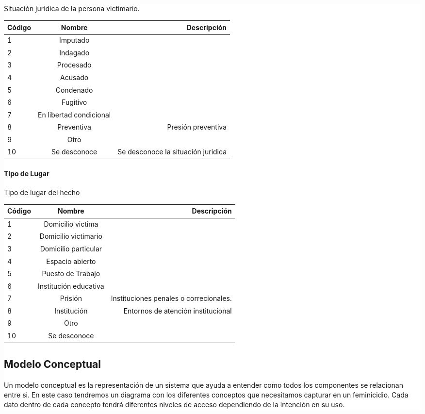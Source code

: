 Situación jurídica de la persona victimario.

| Código |         Nombre          |                        Descripción |
|:-------|:-----------------------:|-----------------------------------:|
| 1      |        Imputado         |                                    |
| 2      |        Indagado         |                                    |
| 3      |        Procesado        |                                    |
| 4      |         Acusado         |                                    |
| 5      |        Condenado        |                                    |
| 6      |        Fugitivo         |                                    |
| 7      | En libertad condicional |                                    |
| 8      |       Preventiva        |                 Presión preventiva |
| 9      |          Otro           |                                    |
| 10     |      Se desconoce       | Se desconoce la situación juridica |


#### Tipo de Lugar

Tipo de lugar del hecho

| Código |        Nombre         |                            Descripción |
|:-------|:---------------------:|---------------------------------------:|
| 1      |   Domicilio victima   |                                        |
| 2      | Domicilio victimario  |                                        |
| 3      | Domicilio particular  |                                        |
| 4      |    Espacio abierto    |                                        |
| 5      |   Puesto de Trabajo   |                                        |
| 6      | Institución educativa |                                        |
| 7      |        Prisión        | Instituciones penales o correcionales. |
| 8      |      Institución      |     Entornos de atención institucional |
| 9      |         Otro          |                                        |
| 10     |     Se desconoce      |                                        |

## Modelo Conceptual

Un modelo conceptual es la representación de un sistema que ayuda a entender como todos los componentes se relacionan entre si. En este caso tendremos un diagrama con los diferentes conceptos que necesitamos capturar en un feminicidio. Cada dato dentro de cada concepto tendrá diferentes niveles de acceso dependiendo de la intención en su uso.
